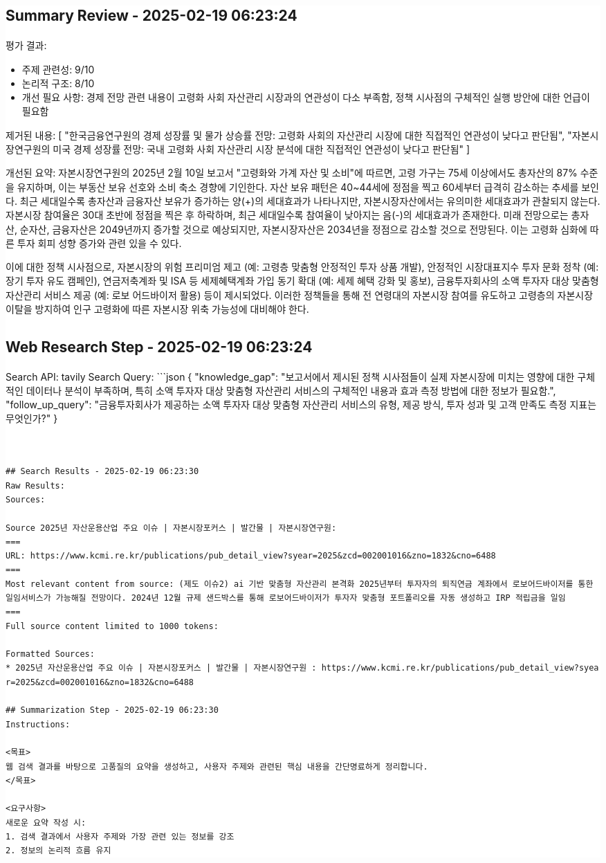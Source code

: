 ## Summary Review - 2025-02-19 06:23:24
평가 결과:
- 주제 관련성: 9/10
- 논리적 구조: 8/10
- 개선 필요 사항: 경제 전망 관련 내용이 고령화 사회 자산관리 시장과의 연관성이 다소 부족함, 정책 시사점의 구체적인 실행 방안에 대한 언급이 필요함

제거된 내용:
[
  "한국금융연구원의 경제 성장률 및 물가 상승률 전망: 고령화 사회의 자산관리 시장에 대한 직접적인 연관성이 낮다고 판단됨",
  "자본시장연구원의 미국 경제 성장률 전망: 국내 고령화 사회 자산관리 시장 분석에 대한 직접적인 연관성이 낮다고 판단됨"
]

개선된 요약:
자본시장연구원의 2025년 2월 10일 보고서 "고령화와 가계 자산 및 소비"에 따르면, 고령 가구는 75세 이상에서도 총자산의 87% 수준을 유지하며, 이는 부동산 보유 선호와 소비 축소 경향에 기인한다. 자산 보유 패턴은 40~44세에 정점을 찍고 60세부터 급격히 감소하는 추세를 보인다. 최근 세대일수록 총자산과 금융자산 보유가 증가하는 양(+)의 세대효과가 나타나지만, 자본시장자산에서는 유의미한 세대효과가 관찰되지 않는다. 자본시장 참여율은 30대 초반에 정점을 찍은 후 하락하며, 최근 세대일수록 참여율이 낮아지는 음(-)의 세대효과가 존재한다. 미래 전망으로는 총자산, 순자산, 금융자산은 2049년까지 증가할 것으로 예상되지만, 자본시장자산은 2034년을 정점으로 감소할 것으로 전망된다. 이는 고령화 심화에 따른 투자 회피 성향 증가와 관련 있을 수 있다.

이에 대한 정책 시사점으로, 자본시장의 위험 프리미엄 제고 (예: 고령층 맞춤형 안정적인 투자 상품 개발), 안정적인 시장대표지수 투자 문화 정착 (예: 장기 투자 유도 캠페인), 연금저축계좌 및 ISA 등 세제혜택계좌 가입 동기 확대 (예: 세제 혜택 강화 및 홍보), 금융투자회사의 소액 투자자 대상 맞춤형 자산관리 서비스 제공 (예: 로보 어드바이저 활용) 등이 제시되었다. 이러한 정책들을 통해 전 연령대의 자본시장 참여를 유도하고 고령층의 자본시장 이탈을 방지하여 인구 고령화에 따른 자본시장 위축 가능성에 대비해야 한다.

## Web Research Step - 2025-02-19 06:23:24
Search API: tavily
Search Query: ```json
{
    "knowledge_gap": "보고서에서 제시된 정책 시사점들이 실제 자본시장에 미치는 영향에 대한 구체적인 데이터나 분석이 부족하며, 특히 소액 투자자 대상 맞춤형 자산관리 서비스의 구체적인 내용과 효과 측정 방법에 대한 정보가 필요함.",
    "follow_up_query": "금융투자회사가 제공하는 소액 투자자 대상 맞춤형 자산관리 서비스의 유형, 제공 방식, 투자 성과 및 고객 만족도 측정 지표는 무엇인가?"
}
```


## Search Results - 2025-02-19 06:23:30
Raw Results:
Sources:

Source 2025년 자산운용산업 주요 이슈 | 자본시장포커스 | 발간물 | 자본시장연구원:
===
URL: https://www.kcmi.re.kr/publications/pub_detail_view?syear=2025&zcd=002001016&zno=1832&cno=6488
===
Most relevant content from source: (제도 이슈2) ai 기반 맞춤형 자산관리 본격화 2025년부터 투자자의 퇴직연금 계좌에서 로보어드바이저를 통한 일임서비스가 가능해질 전망이다. 2024년 12월 규제 샌드박스를 통해 로보어드바이저가 투자자 맞춤형 포트폴리오를 자동 생성하고 IRP 적립금을 일임
===
Full source content limited to 1000 tokens:

Formatted Sources:
* 2025년 자산운용산업 주요 이슈 | 자본시장포커스 | 발간물 | 자본시장연구원 : https://www.kcmi.re.kr/publications/pub_detail_view?syear=2025&zcd=002001016&zno=1832&cno=6488

## Summarization Step - 2025-02-19 06:23:30
Instructions:

<목표>
웹 검색 결과를 바탕으로 고품질의 요약을 생성하고, 사용자 주제와 관련된 핵심 내용을 간단명료하게 정리합니다.
</목표>

<요구사항>
새로운 요약 작성 시:
1. 검색 결과에서 사용자 주제와 가장 관련 있는 정보를 강조
2. 정보의 논리적 흐름 유지

```
